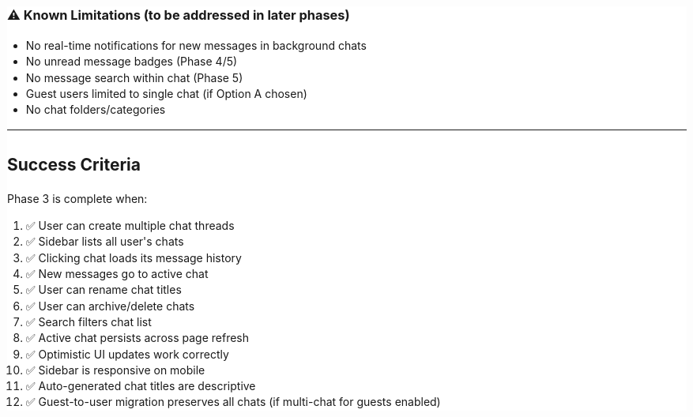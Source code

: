 ### ⚠️ Known Limitations (to be addressed in later phases)
- No real-time notifications for new messages in background chats
- No unread message badges (Phase 4/5)
- No message search within chat (Phase 5)
- Guest users limited to single chat (if Option A chosen)
- No chat folders/categories

---

## Success Criteria

Phase 3 is complete when:

1. ✅ User can create multiple chat threads
2. ✅ Sidebar lists all user's chats
3. ✅ Clicking chat loads its message history
4. ✅ New messages go to active chat
5. ✅ User can rename chat titles
6. ✅ User can archive/delete chats
7. ✅ Search filters chat list
8. ✅ Active chat persists across page refresh
9. ✅ Optimistic UI updates work correctly
10. ✅ Sidebar is responsive on mobile
11. ✅ Auto-generated chat titles are descriptive
12. ✅ Guest-to-user migration preserves all chats (if multi-chat for guests enabled)
